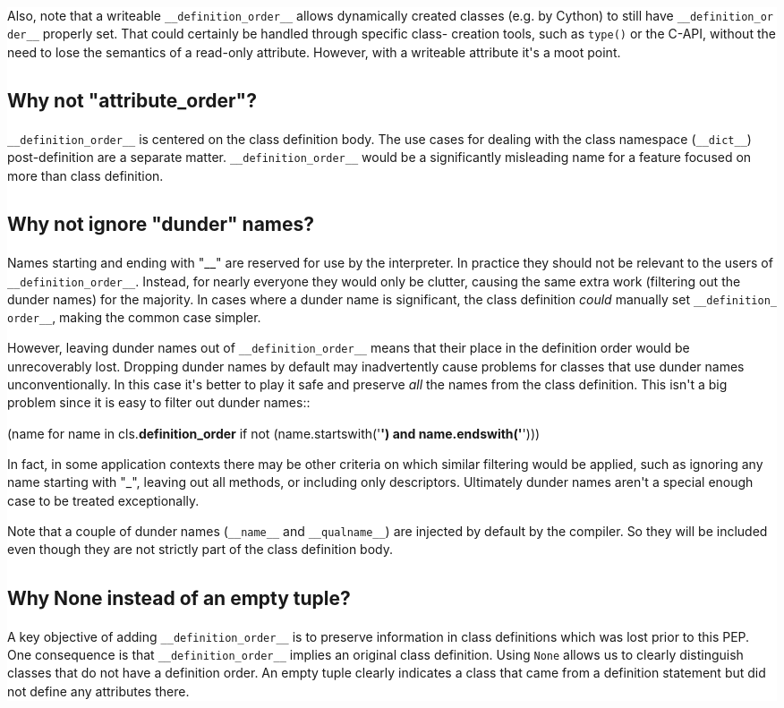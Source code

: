 Also, note that a writeable ``__definition_order__`` allows dynamically
created classes (e.g. by Cython) to still have ``__definition_order__``
properly set.  That could certainly be handled through specific class-
creation tools, such as ``type()`` or the C-API, without the need to
lose the semantics of a read-only attribute.  However, with a writeable
attribute it's a moot point.


Why not "__attribute_order__"?
------------------------------

``__definition_order__`` is centered on the class definition
body.  The use cases for dealing with the class namespace (``__dict__``)
post-definition are a separate matter.  ``__definition_order__`` would
be a significantly misleading name for a feature focused on more than
class definition.

Why not ignore "dunder" names?
------------------------------

Names starting and ending with "__" are reserved for use by the
interpreter.  In practice they should not be relevant to the users of
``__definition_order__``.  Instead, for nearly everyone they would only
be clutter, causing the same extra work (filtering out the dunder
names) for the majority.  In cases where a dunder name is significant,
the class definition *could* manually set ``__definition_order__``,
making the common case simpler.

However, leaving dunder names out of ``__definition_order__`` means
that their place in the definition order would be unrecoverably lost.
Dropping dunder names by default may inadvertently cause problems for
classes that use dunder names unconventionally.  In this case it's
better to play it safe and preserve *all* the names from the class
definition.  This isn't a big problem since it is easy to filter out
dunder names::

   (name for name in cls.__definition_order__
         if not (name.startswith('__') and name.endswith('__')))

In fact, in some application contexts there may be other criteria on
which similar filtering would be applied, such as ignoring any name
starting with "_", leaving out all methods, or including only
descriptors.  Ultimately dunder names aren't a special enough case to
be treated exceptionally.

Note that a couple of dunder names (``__name__`` and ``__qualname__``)
are injected by default by the compiler.  So they will be included even
though they are not strictly part of the class definition body.

Why None instead of an empty tuple?
-----------------------------------

A key objective of adding ``__definition_order__`` is to preserve
information in class definitions which was lost prior to this PEP.
One consequence is that ``__definition_order__`` implies an original
class definition.  Using ``None`` allows us to clearly distinguish
classes that do not have a definition order.  An empty tuple clearly
indicates a class that came from a definition statement but did not
define any attributes there.
